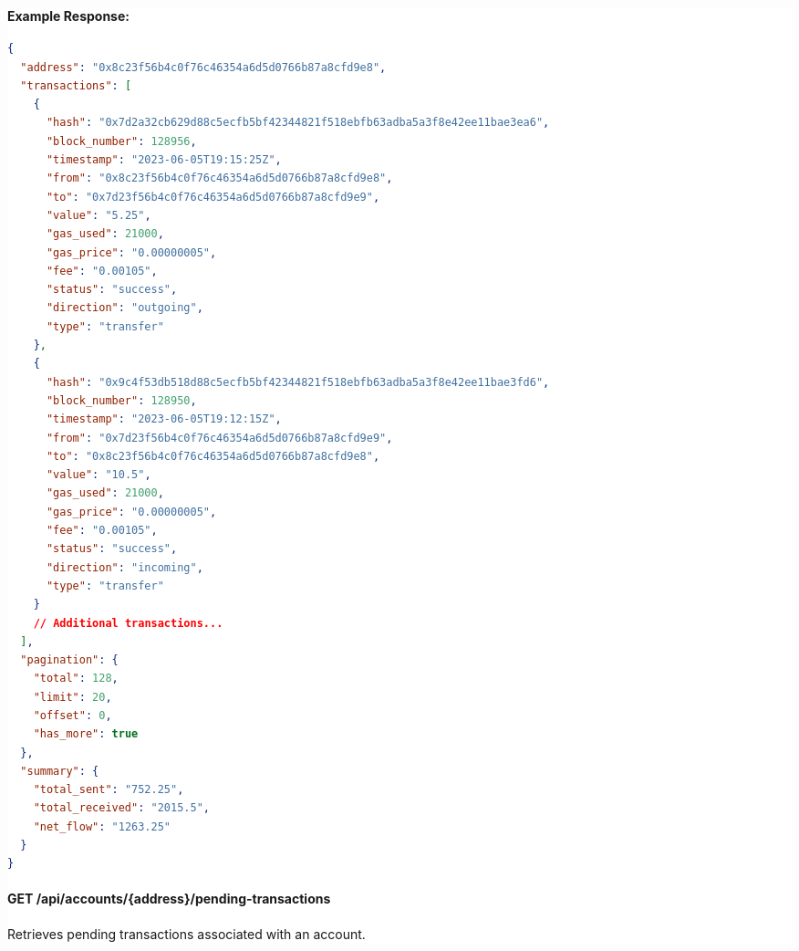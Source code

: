 **Example Response:**
```json
{
  "address": "0x8c23f56b4c0f76c46354a6d5d0766b87a8cfd9e8",
  "transactions": [
    {
      "hash": "0x7d2a32cb629d88c5ecfb5bf42344821f518ebfb63adba5a3f8e42ee11bae3ea6",
      "block_number": 128956,
      "timestamp": "2023-06-05T19:15:25Z",
      "from": "0x8c23f56b4c0f76c46354a6d5d0766b87a8cfd9e8",
      "to": "0x7d23f56b4c0f76c46354a6d5d0766b87a8cfd9e9",
      "value": "5.25",
      "gas_used": 21000,
      "gas_price": "0.00000005",
      "fee": "0.00105",
      "status": "success",
      "direction": "outgoing",
      "type": "transfer"
    },
    {
      "hash": "0x9c4f53db518d88c5ecfb5bf42344821f518ebfb63adba5a3f8e42ee11bae3fd6",
      "block_number": 128950,
      "timestamp": "2023-06-05T19:12:15Z",
      "from": "0x7d23f56b4c0f76c46354a6d5d0766b87a8cfd9e9",
      "to": "0x8c23f56b4c0f76c46354a6d5d0766b87a8cfd9e8",
      "value": "10.5",
      "gas_used": 21000,
      "gas_price": "0.00000005",
      "fee": "0.00105",
      "status": "success",
      "direction": "incoming",
      "type": "transfer"
    }
    // Additional transactions...
  ],
  "pagination": {
    "total": 128,
    "limit": 20,
    "offset": 0,
    "has_more": true
  },
  "summary": {
    "total_sent": "752.25",
    "total_received": "2015.5",
    "net_flow": "1263.25"
  }
}
```

#### GET /api/accounts/{address}/pending-transactions

Retrieves pending transactions associated with an account.
